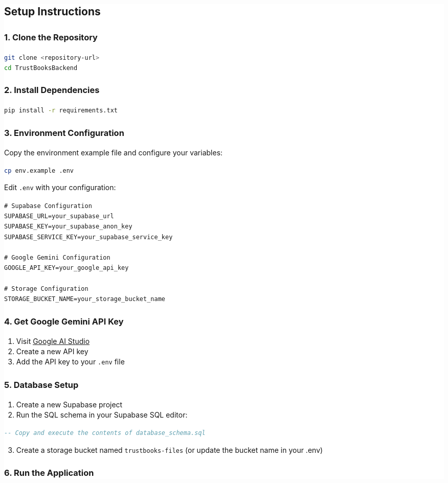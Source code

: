 ## Setup Instructions

### 1. Clone the Repository

```bash
git clone <repository-url>
cd TrustBooksBackend
```

### 2. Install Dependencies

```bash
pip install -r requirements.txt
```

### 3. Environment Configuration

Copy the environment example file and configure your variables:

```bash
cp env.example .env
```

Edit `.env` with your configuration:

```env
# Supabase Configuration
SUPABASE_URL=your_supabase_url
SUPABASE_KEY=your_supabase_anon_key
SUPABASE_SERVICE_KEY=your_supabase_service_key

# Google Gemini Configuration
GOOGLE_API_KEY=your_google_api_key

# Storage Configuration
STORAGE_BUCKET_NAME=your_storage_bucket_name
```

### 4. Get Google Gemini API Key

1. Visit [Google AI Studio](https://makersuite.google.com/app/apikey)
2. Create a new API key
3. Add the API key to your `.env` file

### 5. Database Setup

1. Create a new Supabase project
2. Run the SQL schema in your Supabase SQL editor:

```sql
-- Copy and execute the contents of database_schema.sql
```

3. Create a storage bucket named `trustbooks-files` (or update the bucket name in your .env)

### 6. Run the Application
